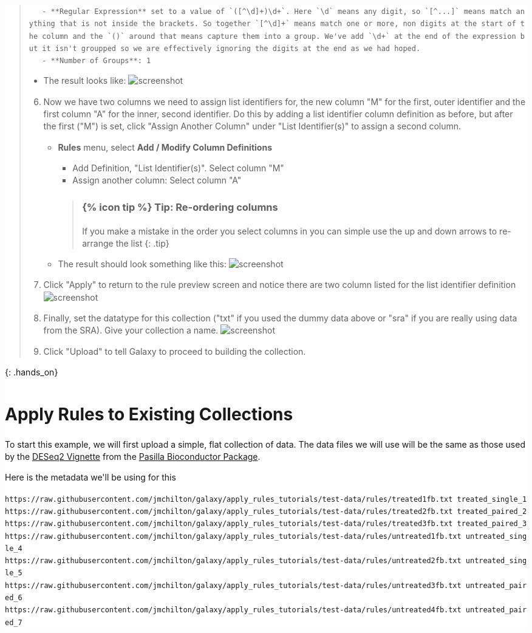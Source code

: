 >        - **Regular Expression** set to a value of `([^\d]+)\d+`. Here `\d` means any digit, so `[^...]` means match anything that is not inside the brackets. So together `[^\d]+` means match one or more, non digits at the start of the column and the `()` around that means capture them into a group. We've add `\d+` at the end of the expression but it isn't groupped so we are effectively ignoring the digits at the end as we had hoped.
>        - **Number of Groups**: 1
>    - The result looks like:
>     ![screenshot](../../images/rules/rules_example_6_4_regex.png)
>
> 6. Now we have two columns we need to assign list identifiers for, the new column "M" for the first, outer identifier and the first column "A" for the inner, second identifier. Do this by adding a list identifier column definition as before, but after the first ("M") is set, click "Assign Another Column" under "List Identifier(s)" to assign a second column.
>    - **Rules** menu, select  **Add / Modify Column Definitions**
>        - Add Definition, "List Identifier(s)". Select column "M"
>        - Assign another column: Select column "A"
>
>        > ### {% icon tip %} Tip: Re-ordering columns
>        > If you make a mistake in the order you select columns in you can simple use the up and down arrows to re-arrange the list
>        {: .tip}
>
>    - The result should look something like this:
>     ![screenshot](../../images/rules/rules_example_6_5_multiple_identifiers_edit.png)
>
> 7. Click "Apply" to return to the rule preview screen and notice there are two column listed for the list identifier definition
>   ![screenshot](../../images/rules/rules_example_6_6_multiple_identifiers.png)
>
> 8. Finally, set the datatype for this collection ("txt" if you used the dummy data above or "sra" if you are really using data from the SRA). Give your collection a name.
>   ![screenshot](../../images/rules/rules_example_6_7_named.png)
>
> 9. Click "Upload" to tell Galaxy to proceed to building the collection.
>
{: .hands_on}

# Apply Rules to Existing Collections

To start this example, we will first upload a simple, flat collection of data. The data files we will use
will be the same as those used by the [DESeq2 Vignette](https://bioconductor.org/packages/devel/bioc/vignettes/DESeq2/inst/doc/DESeq2.html)
from the [Pasilla Bioconductor Package](https://bioconductor.org/packages/release/data/experiment/html/pasilla.html).

Here is the metadata we'll be using for this

```
https://raw.githubusercontent.com/jmchilton/galaxy/apply_rules_tutorials/test-data/rules/treated1fb.txt treated_single_1
https://raw.githubusercontent.com/jmchilton/galaxy/apply_rules_tutorials/test-data/rules/treated2fb.txt treated_paired_2
https://raw.githubusercontent.com/jmchilton/galaxy/apply_rules_tutorials/test-data/rules/treated3fb.txt treated_paired_3
https://raw.githubusercontent.com/jmchilton/galaxy/apply_rules_tutorials/test-data/rules/untreated1fb.txt untreated_single_4
https://raw.githubusercontent.com/jmchilton/galaxy/apply_rules_tutorials/test-data/rules/untreated2fb.txt untreated_single_5
https://raw.githubusercontent.com/jmchilton/galaxy/apply_rules_tutorials/test-data/rules/untreated3fb.txt untreated_paired_6
https://raw.githubusercontent.com/jmchilton/galaxy/apply_rules_tutorials/test-data/rules/untreated4fb.txt untreated_paired_7
```
